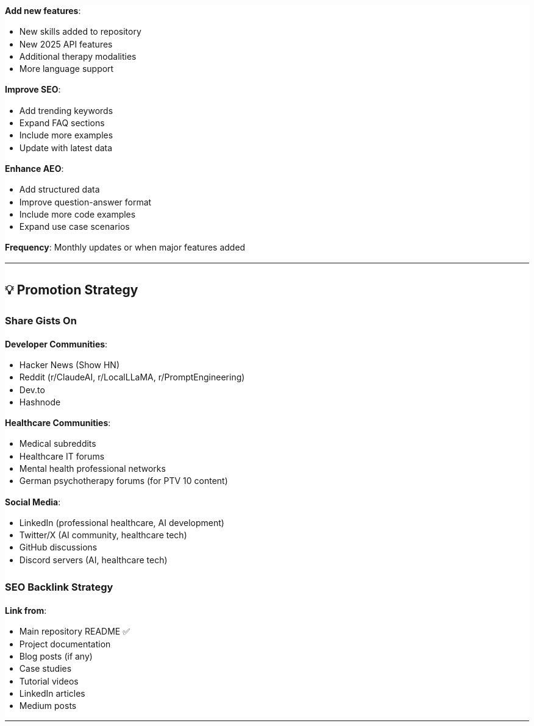 **Add new features**:
- New skills added to repository
- New 2025 API features
- Additional therapy modalities
- More language support

**Improve SEO**:
- Add trending keywords
- Expand FAQ sections
- Include more examples
- Update with latest data

**Enhance AEO**:
- Add structured data
- Improve question-answer format
- Include more code examples
- Expand use case scenarios

**Frequency**: Monthly updates or when major features added

---

## 💡 Promotion Strategy

### Share Gists On

**Developer Communities**:
- Hacker News (Show HN)
- Reddit (r/ClaudeAI, r/LocalLLaMA, r/PromptEngineering)
- Dev.to
- Hashnode

**Healthcare Communities**:
- Medical subreddits
- Healthcare IT forums
- Mental health professional networks
- German psychotherapy forums (for PTV 10 content)

**Social Media**:
- LinkedIn (professional healthcare, AI development)
- Twitter/X (AI community, healthcare tech)
- GitHub discussions
- Discord servers (AI, healthcare tech)

### SEO Backlink Strategy

**Link from**:
- Main repository README ✅
- Project documentation
- Blog posts (if any)
- Case studies
- Tutorial videos
- LinkedIn articles
- Medium posts

---